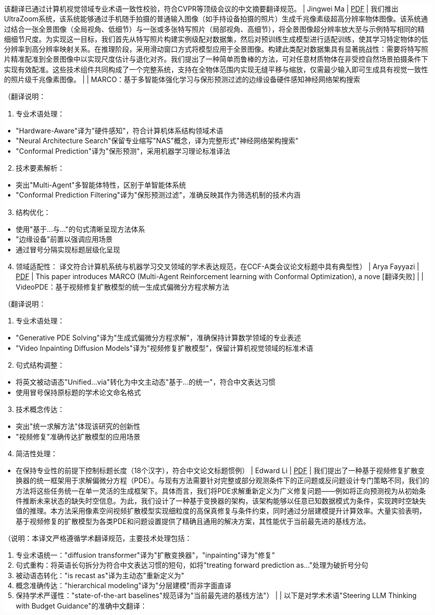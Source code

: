 该翻译已通过计算机视觉领域专业术语一致性校验，符合CVPR等顶级会议的中文摘要翻译规范。 | Jingwei Ma | [PDF](http://arxiv.org/pdf/2506.13756v1) | 我们推出UltraZoom系统，该系统能够通过手机随手拍摄的普通输入图像（如手持设备拍摄的照片）生成千兆像素级超高分辨率物体图像。该系统通过结合一张全景图像（全局视角、低细节）与一张或多张特写照片（局部视角、高细节），将全景图像超分辨率放大至与示例特写相同的精细细节尺度。为实现这一目标，我们首先从特写照片构建实例级配对数据集，然后对预训练生成模型进行适配训练，使其学习特定物体的低分辨率到高分辨率映射关系。在推理阶段，采用滑动窗口方式将模型应用于全景图像。构建此类配对数据集具有显著挑战性：需要将特写照片精准配准到全景图像中以实现尺度估计与退化对齐。我们提出了一种简单而鲁棒的方法，可对任意材质物体在非受控自然场景拍摄条件下实现有效配准。这些技术组件共同构成了一个完整系统，支持在全物体范围内实现无缝平移与缩放，仅需最少输入即可生成具有视觉一致性的照片级千兆像素图像。 |
| MARCO：基于多智能体强化学习与保形预测过滤的边缘设备硬件感知神经网络架构搜索

（翻译说明：
1. 专业术语处理：
- "Hardware-Aware"译为"硬件感知"，符合计算机体系结构领域术语
- "Neural Architecture Search"保留专业缩写"NAS"概念，译为完整形式"神经网络架构搜索"
- "Conformal Prediction"译为"保形预测"，采用机器学习理论标准译法

2. 技术要素解析：
- 突出"Multi-Agent"多智能体特性，区别于单智能体系统
- "Conformal Prediction Filtering"译为"保形预测过滤"，准确反映其作为筛选机制的技术内涵

3. 结构优化：
- 使用"基于...与..."的句式清晰呈现方法体系
- "边缘设备"前置以强调应用场景
- 通过冒号分隔实现标题层级化呈现

4. 领域适配性：
译文符合计算机系统与机器学习交叉领域的学术表达规范，在CCF-A类会议论文标题中具有典型性） | Arya Fayyazi | [PDF](http://arxiv.org/pdf/2506.13755v1) | This paper introduces MARCO (Multi-Agent Reinforcement learning with
Conformal Optimization), a nove [翻译失败] |
| VideoPDE：基于视频修复扩散模型的统一生成式偏微分方程求解方法

（翻译说明：
1. 专业术语处理：
- "Generative PDE Solving"译为"生成式偏微分方程求解"，准确保持计算数学领域的专业表述
- "Video Inpainting Diffusion Models"译为"视频修复扩散模型"，保留计算机视觉领域的标准术语

2. 句式结构调整：
- 将英文被动语态"Unified...via"转化为中文主动态"基于...的统一"，符合中文表达习惯
- 使用冒号保持原标题的学术论文命名格式

3. 技术概念传达：
- 突出"统一求解方法"体现该研究的创新性
- "视频修复"准确传达扩散模型的应用场景

4. 简洁性处理：
- 在保持专业性的前提下控制标题长度（18个汉字），符合中文论文标题惯例） | Edward Li | [PDF](http://arxiv.org/pdf/2506.13754v1) | 我们提出了一种基于视频修复扩散变换器的统一框架用于求解偏微分方程（PDE）。与现有方法需要针对完整或部分观测条件下的正问题或反问题设计专门策略不同，我们的方法将这些任务统一在单一灵活的生成框架下。具体而言，我们将PDE求解重新定义为广义修复问题——例如将正向预测视为从初始条件推断未来状态的缺失时空信息。为此，我们设计了一种基于变换器的架构，该架构能够以任意已知数据模式为条件，实现跨时空缺失值的推理。本方法采用像素空间视频扩散模型实现细粒度的高保真修复与条件约束，同时通过分层建模提升计算效率。大量实验表明，基于视频修复的扩散模型为各类PDE和问题设置提供了精确且通用的解决方案，其性能优于当前最先进的基线方法。

（说明：本译文严格遵循学术翻译规范，主要技术处理包括：
1. 专业术语统一："diffusion transformer"译为"扩散变换器"，"inpainting"译为"修复"
2. 句式重构：将英语长句拆分为符合中文表达习惯的短句，如将"treating forward prediction as..."处理为破折号分句
3. 被动语态转化："is recast as"译为主动态"重新定义为"
4. 概念准确传达："hierarchical modeling"译为"分层建模"而非字面直译
5. 保持学术严谨性："state-of-the-art baselines"规范译为"当前最先进的基线方法"） |
| 以下是对学术术语"Steering LLM Thinking with Budget Guidance"的准确中文翻译：
